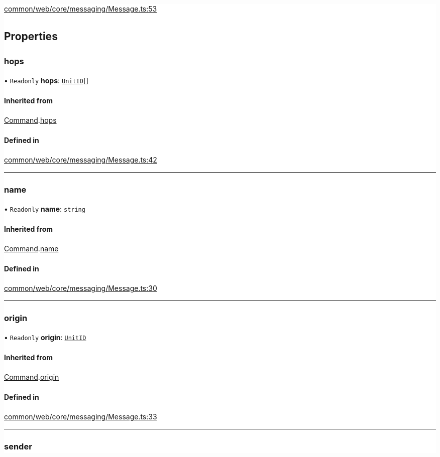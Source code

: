 [common/web/core/messaging/Message.ts:53](https://github.com/Soroush9978/rds-ng/blob/3365237/src/common/web/core/messaging/Message.ts#L53)

## Properties

### hops

• `Readonly` **hops**: [`UnitID`](common_web_utils_UnitID.UnitID.md)[]

#### Inherited from

[Command](common_web_core_messaging_Command.Command.md).[hops](common_web_core_messaging_Command.Command.md#hops)

#### Defined in

[common/web/core/messaging/Message.ts:42](https://github.com/Soroush9978/rds-ng/blob/3365237/src/common/web/core/messaging/Message.ts#L42)

___

### name

• `Readonly` **name**: `string`

#### Inherited from

[Command](common_web_core_messaging_Command.Command.md).[name](common_web_core_messaging_Command.Command.md#name)

#### Defined in

[common/web/core/messaging/Message.ts:30](https://github.com/Soroush9978/rds-ng/blob/3365237/src/common/web/core/messaging/Message.ts#L30)

___

### origin

• `Readonly` **origin**: [`UnitID`](common_web_utils_UnitID.UnitID.md)

#### Inherited from

[Command](common_web_core_messaging_Command.Command.md).[origin](common_web_core_messaging_Command.Command.md#origin)

#### Defined in

[common/web/core/messaging/Message.ts:33](https://github.com/Soroush9978/rds-ng/blob/3365237/src/common/web/core/messaging/Message.ts#L33)

___

### sender
